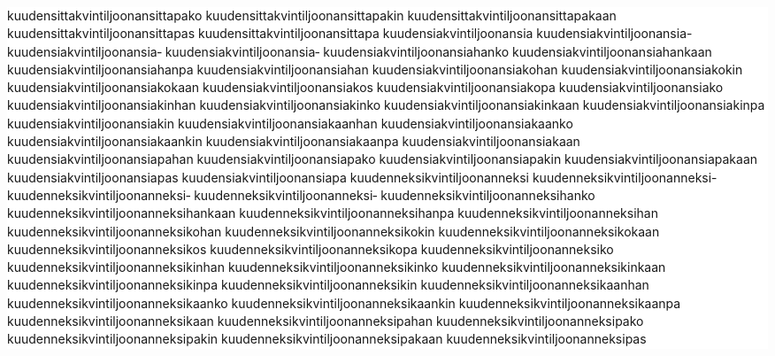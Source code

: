 kuudensittakvintiljoonansittapako
kuudensittakvintiljoonansittapakin
kuudensittakvintiljoonansittapakaan
kuudensittakvintiljoonansittapas
kuudensittakvintiljoonansittapa
kuudensiakvintiljoonansia
kuudensiakvintiljoonansia-
kuudensiakvintiljoonansia‐
kuudensiakvintiljoonansia‑
kuudensiakvintiljoonansiahanko
kuudensiakvintiljoonansiahankaan
kuudensiakvintiljoonansiahanpa
kuudensiakvintiljoonansiahan
kuudensiakvintiljoonansiakohan
kuudensiakvintiljoonansiakokin
kuudensiakvintiljoonansiakokaan
kuudensiakvintiljoonansiakos
kuudensiakvintiljoonansiakopa
kuudensiakvintiljoonansiako
kuudensiakvintiljoonansiakinhan
kuudensiakvintiljoonansiakinko
kuudensiakvintiljoonansiakinkaan
kuudensiakvintiljoonansiakinpa
kuudensiakvintiljoonansiakin
kuudensiakvintiljoonansiakaanhan
kuudensiakvintiljoonansiakaanko
kuudensiakvintiljoonansiakaankin
kuudensiakvintiljoonansiakaanpa
kuudensiakvintiljoonansiakaan
kuudensiakvintiljoonansiapahan
kuudensiakvintiljoonansiapako
kuudensiakvintiljoonansiapakin
kuudensiakvintiljoonansiapakaan
kuudensiakvintiljoonansiapas
kuudensiakvintiljoonansiapa
kuudenneksikvintiljoonanneksi
kuudenneksikvintiljoonanneksi-
kuudenneksikvintiljoonanneksi‐
kuudenneksikvintiljoonanneksi‑
kuudenneksikvintiljoonanneksihanko
kuudenneksikvintiljoonanneksihankaan
kuudenneksikvintiljoonanneksihanpa
kuudenneksikvintiljoonanneksihan
kuudenneksikvintiljoonanneksikohan
kuudenneksikvintiljoonanneksikokin
kuudenneksikvintiljoonanneksikokaan
kuudenneksikvintiljoonanneksikos
kuudenneksikvintiljoonanneksikopa
kuudenneksikvintiljoonanneksiko
kuudenneksikvintiljoonanneksikinhan
kuudenneksikvintiljoonanneksikinko
kuudenneksikvintiljoonanneksikinkaan
kuudenneksikvintiljoonanneksikinpa
kuudenneksikvintiljoonanneksikin
kuudenneksikvintiljoonanneksikaanhan
kuudenneksikvintiljoonanneksikaanko
kuudenneksikvintiljoonanneksikaankin
kuudenneksikvintiljoonanneksikaanpa
kuudenneksikvintiljoonanneksikaan
kuudenneksikvintiljoonanneksipahan
kuudenneksikvintiljoonanneksipako
kuudenneksikvintiljoonanneksipakin
kuudenneksikvintiljoonanneksipakaan
kuudenneksikvintiljoonanneksipas